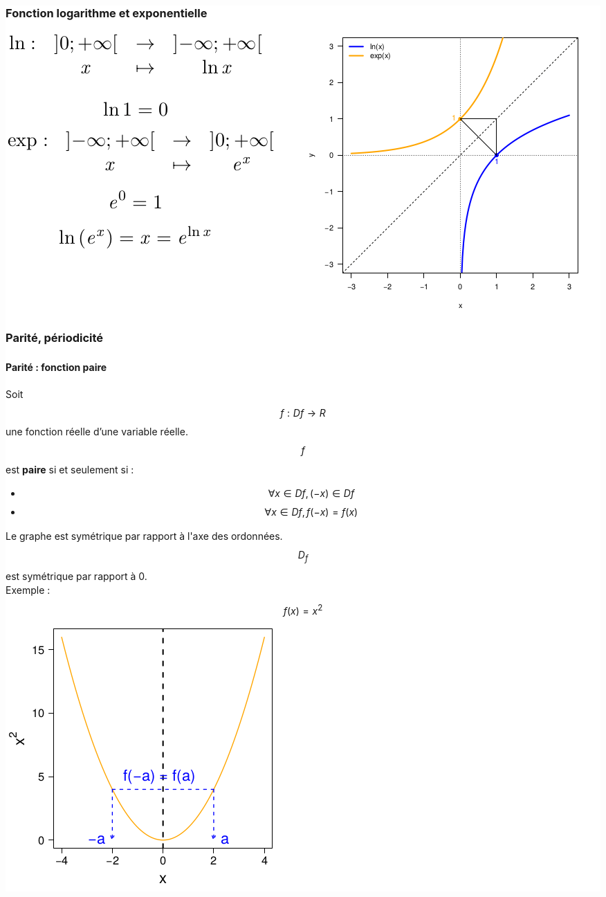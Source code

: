 ### Fonction logarithme et exponentielle

![](../.gitbook/assets/fonction-logarithme-exponentielle.png)

### Parité, périodicité

#### Parité : fonction paire

Soit $$f : D f → R$$ une fonction réelle d’une variable réelle.  
$$f$$ est **paire** si et seulement si :  
- $$∀x ∈ D f , (−x ) ∈ D f$$  
- $$∀x ∈ D f , f (−x ) = f (x )$$

Le graphe est symétrique par rapport à l'axe des ordonnées. $$D_f$$ est symétrique par rapport à 0.  
Exemple : $$f(x)=x^2$$

![](../.gitbook/assets/fonction-paire-x2.png)
